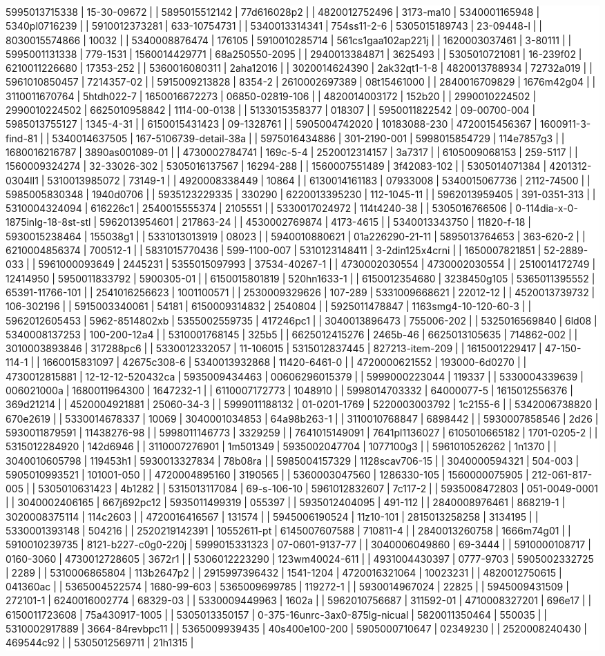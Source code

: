 5995013715338 | 15-30-09672 |  | 5895015512142 | 77d616028p2 |  | 4820012752496 | 3173-ma10 | 
5340001165948 | 5340pl0716239 |  | 5910012373281 | 633-10754731 |  | 5340013314341 | 754ss11-2-6 | 
5305015189743 | 23-09448-l |  | 8030015574866 | 10032 |  | 5340008876474 | 176105 | 
5910010285714 | 561cs1gaa102ap221j |  | 1620003037461 | 3-80111 |  | 5995001131338 | 779-1531 | 
1560014429771 | 68a250550-2095 |  | 2940013384871 | 3625493 |  | 5305010721081 | 16-239f02 | 
6210011226680 | 17353-252 |  | 5360016080311 | 2aha12016 |  | 3020014624390 | 2ak32qt1-1-8 | 
4820013788934 | 72732a019 |  | 5961010850457 | 7214357-02 |  | 5915009213828 | 8354-2 | 
2610002697389 | 08t15461000 |  | 2840016709829 | 1676m42g04 |  | 3110011670764 | 5htdh022-7 | 
1650016672273 | 06850-02819-106 |  | 4820014003172 | 152b20 |  | 2990010224502 | 2990010224502 | 
6625010958842 | 1114-00-0138 |  | 5133015358377 | 018307 |  | 5950011822542 | 09-00700-004 | 
5985013755127 | 1345-4-31 |  | 6150015431423 | 09-1328761 |  | 5905004742020 | 10183088-230 | 
4720015456367 | 1600911-3-find-81 |  | 5340014637505 | 167-5106739-detail-38a |  | 5975016434886 | 301-2190-001 | 
5998015854729 | 114e7857g3 |  | 1680016216787 | 3890as001089-01 |  | 4730002784741 | 169c-5-4 | 
2520012314157 | 3a7317 |  | 6105009068153 | 259-5117 |  | 1560009324274 | 32-33026-302 | 
5305016137567 | 16294-288 |  | 1560007551489 | 3f42083-102 |  | 5305014071384 | 4201312-0304ll1 | 
5310013985072 | 73149-1 |  | 4920008338449 | 10864 |  | 6130014161183 | 07933008 | 
5340015067736 | 2112-74500 |  | 5985005830348 | 1940d0706 |  | 5935123229335 | 330290 | 
6220013395230 | 112-1045-11 |  | 5962013959405 | 391-0351-313 |  | 5310004324094 | 616226c1 | 
2540015555374 | 2105551 |  | 5330017024972 | 114t4240-38 |  | 5305016766506 | 0-114dia-x-0-1875inlg-18-8st-stl | 
5962013954601 | 217863-24 |  | 4530002769874 | 4173-4615 |  | 5340013343750 | 11820-f-18 | 
5930015238464 | 155038g1 |  | 5331013013919 | 08023 |  | 5940010880621 | 01a226290-21-11 | 
5895013764653 | 363-620-2 |  | 6210004856374 | 700512-1 |  | 5831015770436 | 599-1100-007 | 
5310123148411 | 3-2din125x4crni |  | 1650007821851 | 52-2889-033 |  | 5961000093649 | 2445231 | 
5355015097993 | 37534-40267-1 |  | 4730002030554 | 4730002030554 |  | 2510014172749 | 12414950 | 
5950011833792 | 5900305-01 |  | 6150015801819 | 520hn1633-1 |  | 6150012354680 | 3238450g105 | 
5365011395552 | 65391-11766-101 |  | 2541016256623 | 1001100571 |  | 2530009329626 | 107-289 | 
5331009668621 | 22012-12 |  | 4520013739732 | 106-302196 |  | 5915003340061 | 54181 | 
6150009314832 | 2540804 |  | 5925011478847 | 1163smg4-10-120-60-3 |  | 5962012605453 | 5962-8514802xb | 
5355002559735 | 417246pc1 |  | 3040013896473 | 755006-202 |  | 5325016569840 | 6ld08 | 
5340008137253 | 100-200-12a4 |  | 5310001768145 | 325b5 |  | 6625012415276 | 2465b-46 | 
6625013105635 | 714862-002 |  | 3010003893846 | 317288pc6 |  | 5330012332057 | 11-106015 | 
5315012837445 | 827213-item-209 |  | 1615001229417 | 47-150-114-1 |  | 1660015831097 | 42675c308-6 | 
5340013932868 | 11420-6461-0 |  | 4720000621552 | 193000-6d0270 |  | 4730012815881 | 12-12-12-520432ca | 
5935009434463 | 00606296015379 |  | 5999000223044 | 119337 |  | 5330004339639 | 006021000a | 
1680011964300 | 1647232-1 |  | 6110007172773 | 1048910 |  | 5998014703332 | 64000077-5 | 
1615012556376 | 369d21214 |  | 4520004921881 | 25060-34-3 |  | 5999011188132 | 01-0201-1769 | 
5220003003792 | 1c2155-6 |  | 5342006738820 | 670e2619 |  | 5330014678337 | 10069 | 
3040001034853 | 64a98b263-1 |  | 3110010768847 | 6898442 |  | 5930007858546 | 2d26 | 
5930011879591 | 11438276-98 |  | 5998011146773 | 3329259 |  | 7641015149091 | 7641pl1136027 | 
6105010665182 | 1701-0205-2 |  | 5315012284920 | 142d6946 |  | 3110007276901 | 1m501349 | 
5935002047704 | 1077100g3 |  | 5961010526262 | 1n1370 |  | 3040010605798 | 119453h1 | 
5930013327834 | 78b08ra |  | 5985004157329 | 1128scav706-15 |  | 3040000594321 | 504-003 | 
5905010993521 | 101001-050 |  | 4720004895160 | 3190565 |  | 5360003047560 | 1286330-105 | 
1560000075905 | 212-061-817-005 |  | 5305010631423 | 4b1282 |  | 5315013117084 | 69-s-106-10 | 
5961012832607 | 7c117-2 |  | 5935008472803 | 051-0049-0001 |  | 3040002406165 | 667j692pc12 | 
5935011499319 | 055397 |  | 5935012404095 | 491-112 |  | 2840008976461 | 868219-1 | 
3020008375114 | 114c2603 |  | 4720016416567 | 131574 |  | 5945006190524 | 11z10-101 | 
2815013258258 | 3134195 |  | 5330001393148 | 504216 |  | 2520219142391 | 10552611-pt | 
6145007607588 | 710811-4 |  | 2840013260758 | 1666m74g01 |  | 5910010239735 | 8121-b227-c0g0-220j | 
5999015331323 | 07-0601-9137-77 |  | 3040006049860 | 69-3444 |  | 5910000108717 | 0160-3060 | 
4730012728605 | 3672r1 |  | 5306012223290 | 123wm40024-611 |  | 4931004430397 | 0777-9703 | 
5905002332725 | 2289 |  | 5310006865804 | 113b2647p2 |  | 2915997396432 | 1541-1204 | 
4720016321064 | 10023231 |  | 4820012750615 | 041360ac |  | 5365004522574 | 1680-99-603 | 
5365009699785 | 119272-1 |  | 5930014967024 | 22825 |  | 5945009431509 | 272101-1 | 
6240016002774 | 68329-03 |  | 5330009449963 | 1602a |  | 5962010756687 | 311592-01 | 
4710008327201 | 696e17 |  | 6150011723608 | 75a430917-1005 |  | 5305013350157 | 0-375-16unrc-3ax0-875lg-nicual | 
5820011350464 | 550035 |  | 5310002917889 | 3664-84revbpc11 |  | 5365009939435 | 40s400e100-200 | 
5905000710647 | 02349230 |  | 2520008240430 | 469544c92 |  | 5305012569711 | 21h1315 | 